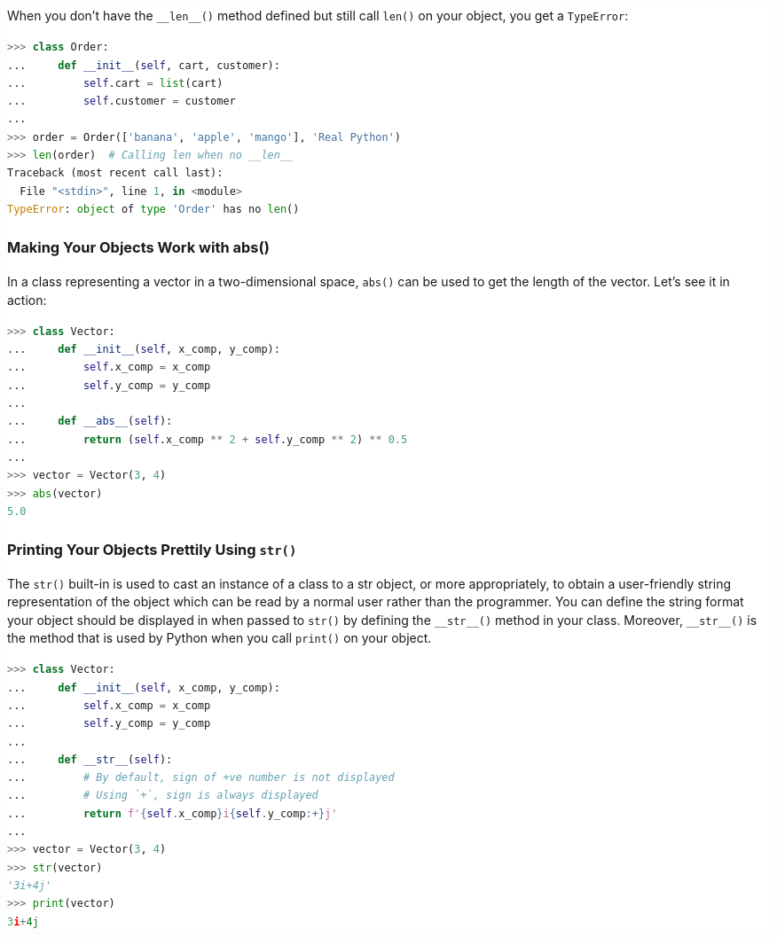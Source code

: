 When you don’t have the `__len__()` method defined but still call `len()` on your object, you get a `TypeError`:
```python
>>> class Order:
...     def __init__(self, cart, customer):
...         self.cart = list(cart)
...         self.customer = customer
...
>>> order = Order(['banana', 'apple', 'mango'], 'Real Python')
>>> len(order)  # Calling len when no __len__
Traceback (most recent call last):
  File "<stdin>", line 1, in <module>
TypeError: object of type 'Order' has no len()
```

### Making Your Objects Work with abs()

In a class representing a vector in a two-dimensional space, `abs()` can be used to get the length of the vector. Let’s see it in action:
```python
>>> class Vector:
...     def __init__(self, x_comp, y_comp):
...         self.x_comp = x_comp
...         self.y_comp = y_comp
...
...     def __abs__(self):
...         return (self.x_comp ** 2 + self.y_comp ** 2) ** 0.5
...
>>> vector = Vector(3, 4)
>>> abs(vector)
5.0
```

### Printing Your Objects Prettily Using `str()`

The `str()` built-in is used to cast an instance of a class to a str object, or more appropriately, to obtain a user-friendly string representation of the object which can be read by a normal user rather than the programmer. You can define the string format your object should be displayed in when passed to `str()` by defining the `__str__()` method in your class. Moreover, `__str__()` is the method that is used by Python when you call `print()` on your object.
```python
>>> class Vector:
...     def __init__(self, x_comp, y_comp):
...         self.x_comp = x_comp
...         self.y_comp = y_comp
...
...     def __str__(self):
...         # By default, sign of +ve number is not displayed
...         # Using `+`, sign is always displayed
...         return f'{self.x_comp}i{self.y_comp:+}j'
...
>>> vector = Vector(3, 4)
>>> str(vector)
'3i+4j'
>>> print(vector)
3i+4j
```

